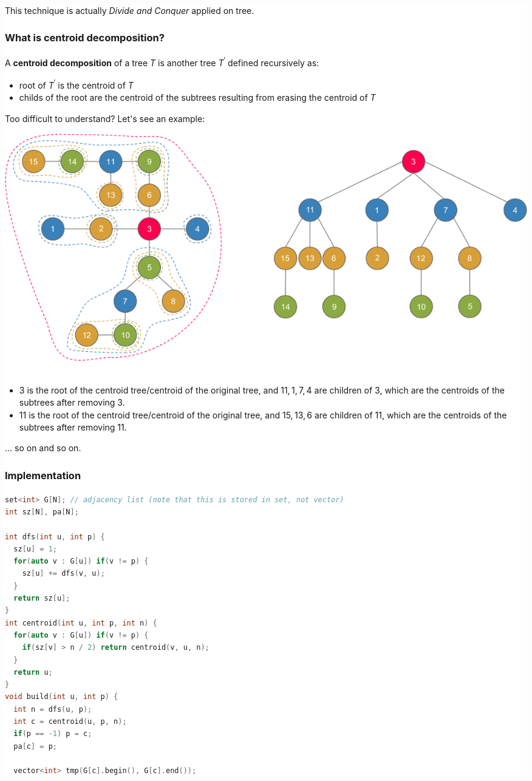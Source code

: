 This technique is actually *Divide and Conquer* applied on tree.

### What is centroid decomposition?

A **centroid decomposition** of a tree $T$ is another tree $T^{'}$ defined recursively as:

+ root of $T^{'}$ is the centroid of $T$
+ childs of the root are the centroid of the subtrees resulting from erasing the centroid of $T$

Too difficult to understand? Let's see an example:

<div style="text-align:center"><img src="/assets/images/centroid-decomposition/centroid-tree.png" /></div>
<br>

+ $3$ is the root of the centroid tree/centroid of the original tree, and $11, 1, 7, 4$ are children of $3$, which are the centroids of the subtrees after removing $3$.
+ $11$ is the root of the centroid tree/centroid of the original tree, and $15, 13, 6$ are children of $11$, which are the centroids of the subtrees after removing $11$.

... so on and so on.

### Implementation

```c++
set<int> G[N]; // adjacency list (note that this is stored in set, not vector)
int sz[N], pa[N];

int dfs(int u, int p) {
  sz[u] = 1;
  for(auto v : G[u]) if(v != p) {
    sz[u] += dfs(v, u);
  }
  return sz[u];
}
int centroid(int u, int p, int n) {
  for(auto v : G[u]) if(v != p) {
    if(sz[v] > n / 2) return centroid(v, u, n);
  }
  return u;
}
void build(int u, int p) {
  int n = dfs(u, p);
  int c = centroid(u, p, n);
  if(p == -1) p = c;
  pa[c] = p;

  vector<int> tmp(G[c].begin(), G[c].end());
```